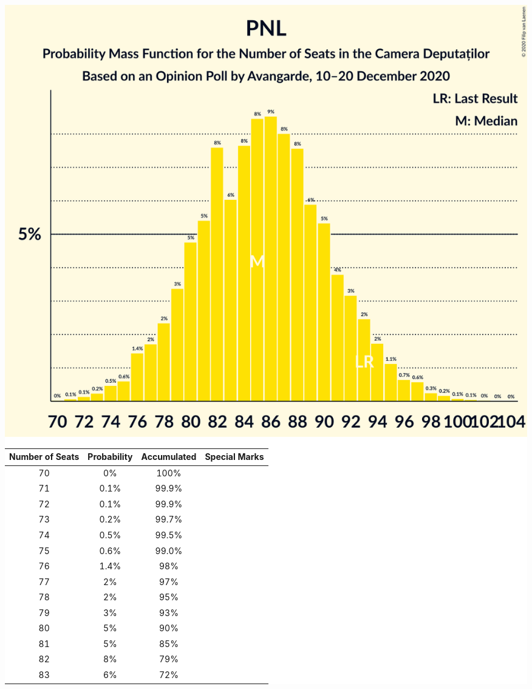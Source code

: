 ![Graph with seats probability mass function not yet produced](2020-12-20-Avangarde-coalitions-seats-pmf-pnl.png "Seats Probability Mass Function")

| Number of Seats | Probability | Accumulated | Special Marks |
|:---------------:|:-----------:|:-----------:|:-------------:|
| 70 | 0% | 100% |  |
| 71 | 0.1% | 99.9% |  |
| 72 | 0.1% | 99.9% |  |
| 73 | 0.2% | 99.7% |  |
| 74 | 0.5% | 99.5% |  |
| 75 | 0.6% | 99.0% |  |
| 76 | 1.4% | 98% |  |
| 77 | 2% | 97% |  |
| 78 | 2% | 95% |  |
| 79 | 3% | 93% |  |
| 80 | 5% | 90% |  |
| 81 | 5% | 85% |  |
| 82 | 8% | 79% |  |
| 83 | 6% | 72% |  |